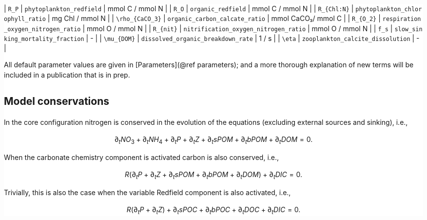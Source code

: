 | ``R_P``            | `phytoplankton_redfield`               | mmol C / mmol N    |
| ``R_O``            | `organic_redfield`                     | mmol C / mmol N    |
| ``R_{Chl:N}``      | `phytoplankton_chlorophyll_ratio`      | mg Chl / mmol N    |
| ``\rho_{CaCO_3}``  | `organic_carbon_calcate_ratio`         | mmol CaCO₃/ mmol C |
| ``R_{O_2}``        | `respiration_oxygen_nitrogen_ratio`    | mmol O / mmol N    |
| ``R_{nit}``        | `nitrification_oxygen_nitrogen_ratio`  | mmol O / mmol N    |
| ``f_s``            | `slow_sinking_mortality_fraction`      | -                  |
| ``\mu_{DOM}``      | `dissolved_organic_breakdown_rate`     | 1 / s              |
| ``\eta``           | `zooplankton_calcite_dissolution`      | -                  |

All default parameter values are given in [Parameters](@ref parameters); and a more thorough explanation of new terms will be included in a publication that is in prep.

## Model conservations

In the core configuration nitrogen is conserved in the evolution of the equations (excluding external sources and sinking), i.e.,

```math
\partial_t NO_3 + \partial_t NH_4 + \partial_t P + \partial_t Z + \partial_t sPOM + \partial_t bPOM + \partial_t DOM = 0 .
```

When the carbonate chemistry component is activated carbon is also conserved, i.e.,

```math
R(\partial_t P + \partial_t Z + \partial_t sPOM + \partial_t bPOM + \partial_t DOM) + \partial_t DIC = 0 .
```

Trivially, this is also the case when the variable Redfield component is also activated, i.e.,

```math
R(\partial_t P + \partial_t Z) + \partial_t sPOC + \partial_t bPOC + \partial_t DOC + \partial_t DIC = 0.
```

